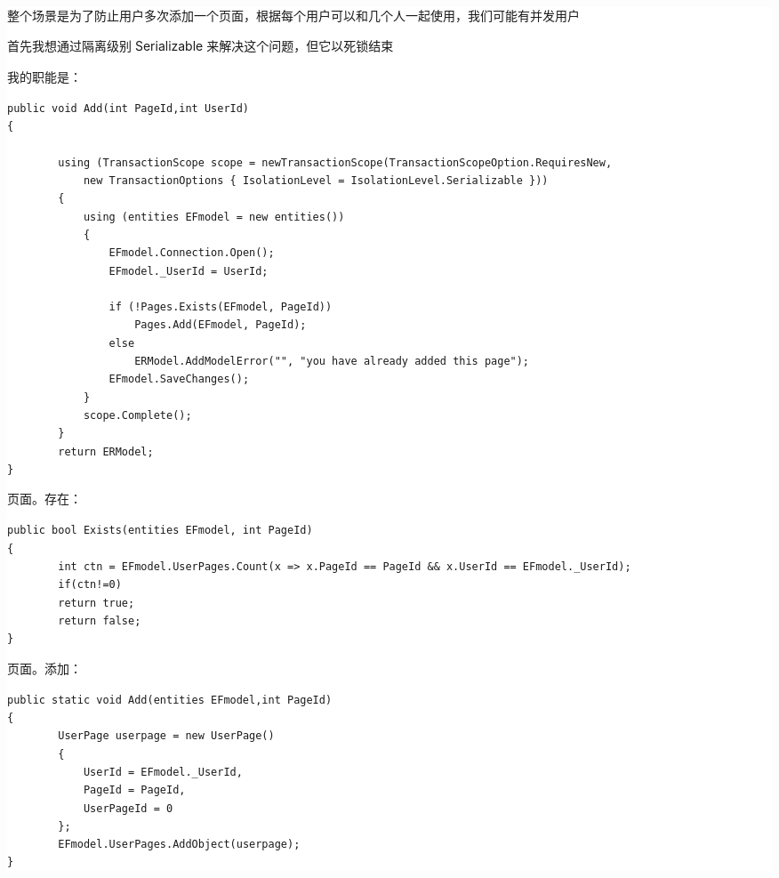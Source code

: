整个场景是为了防止用户多次添加一个页面，根据每个用户可以和几个人一起使用，我们可能有并发用户

首先我想通过隔离级别 Serializable 来解决这个问题，但它以死锁结束

我的职能是：

```
public void Add(int PageId,int UserId)
{

        using (TransactionScope scope = newTransactionScope(TransactionScopeOption.RequiresNew,
            new TransactionOptions { IsolationLevel = IsolationLevel.Serializable }))
        {
            using (entities EFmodel = new entities())
            {
                EFmodel.Connection.Open();
                EFmodel._UserId = UserId;

                if (!Pages.Exists(EFmodel, PageId))
                    Pages.Add(EFmodel, PageId);
                else
                    ERModel.AddModelError("", "you have already added this page");
                EFmodel.SaveChanges();
            }
            scope.Complete();
        }
        return ERModel;
} 
```

页面。存在：

```
public bool Exists(entities EFmodel, int PageId)
{
        int ctn = EFmodel.UserPages.Count(x => x.PageId == PageId && x.UserId == EFmodel._UserId);
        if(ctn!=0)
        return true;
        return false;
} 
```

页面。添加：

```
public static void Add(entities EFmodel,int PageId)
{
        UserPage userpage = new UserPage()
        {
            UserId = EFmodel._UserId,
            PageId = PageId,
            UserPageId = 0
        };
        EFmodel.UserPages.AddObject(userpage);
} 
```
